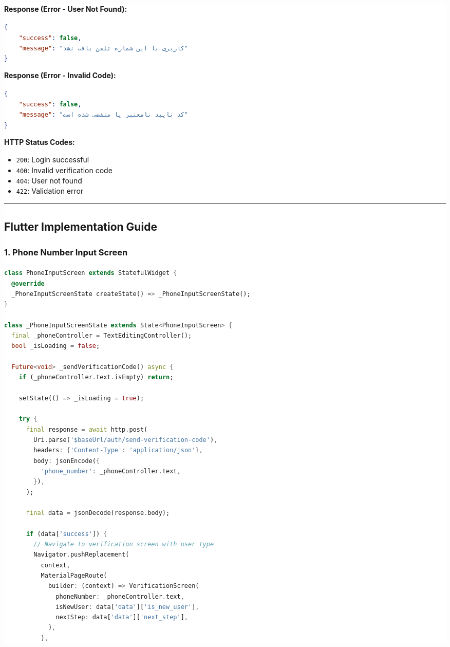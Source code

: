 **Response (Error - User Not Found):**
```json
{
    "success": false,
    "message": "کاربری با این شماره تلفن یافت نشد"
}
```

**Response (Error - Invalid Code):**
```json
{
    "success": false,
    "message": "کد تایید نامعتبر یا منقضی شده است"
}
```

**HTTP Status Codes:**
- `200`: Login successful
- `400`: Invalid verification code
- `404`: User not found
- `422`: Validation error

---

## Flutter Implementation Guide

### 1. Phone Number Input Screen

```dart
class PhoneInputScreen extends StatefulWidget {
  @override
  _PhoneInputScreenState createState() => _PhoneInputScreenState();
}

class _PhoneInputScreenState extends State<PhoneInputScreen> {
  final _phoneController = TextEditingController();
  bool _isLoading = false;

  Future<void> _sendVerificationCode() async {
    if (_phoneController.text.isEmpty) return;
    
    setState(() => _isLoading = true);
    
    try {
      final response = await http.post(
        Uri.parse('$baseUrl/auth/send-verification-code'),
        headers: {'Content-Type': 'application/json'},
        body: jsonEncode({
          'phone_number': _phoneController.text,
        }),
      );
      
      final data = jsonDecode(response.body);
      
      if (data['success']) {
        // Navigate to verification screen with user type
        Navigator.pushReplacement(
          context,
          MaterialPageRoute(
            builder: (context) => VerificationScreen(
              phoneNumber: _phoneController.text,
              isNewUser: data['data']['is_new_user'],
              nextStep: data['data']['next_step'],
            ),
          ),
```